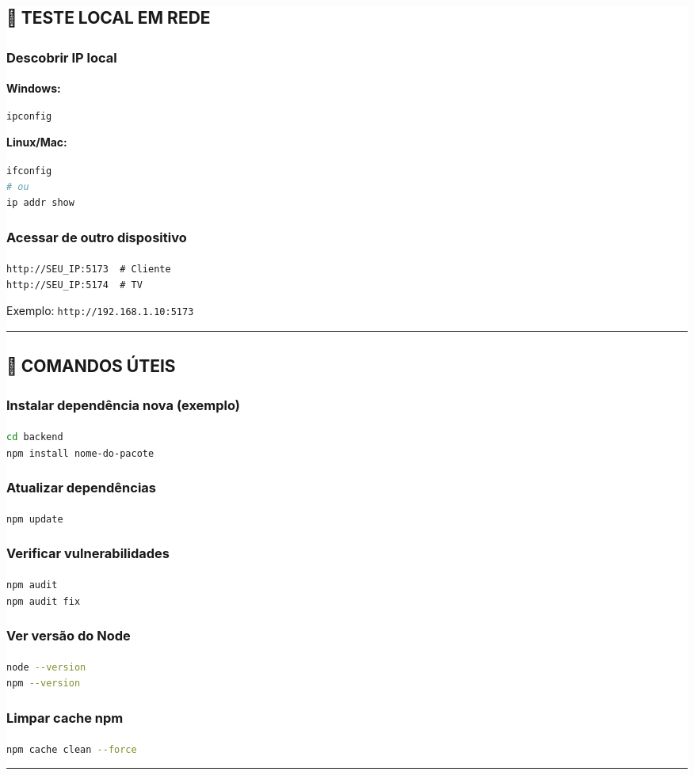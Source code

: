 
## 📱 TESTE LOCAL EM REDE

### Descobrir IP local
**Windows:**
```bash
ipconfig
```

**Linux/Mac:**
```bash
ifconfig
# ou
ip addr show
```

### Acessar de outro dispositivo
```
http://SEU_IP:5173  # Cliente
http://SEU_IP:5174  # TV
```

Exemplo: `http://192.168.1.10:5173`

---

## 🎯 COMANDOS ÚTEIS

### Instalar dependência nova (exemplo)
```bash
cd backend
npm install nome-do-pacote
```

### Atualizar dependências
```bash
npm update
```

### Verificar vulnerabilidades
```bash
npm audit
npm audit fix
```

### Ver versão do Node
```bash
node --version
npm --version
```

### Limpar cache npm
```bash
npm cache clean --force
```

---